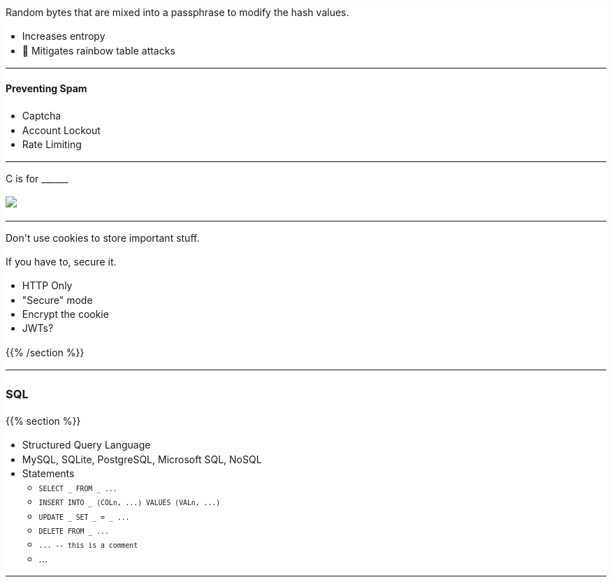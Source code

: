 Random bytes that are mixed into a passphrase to modify the hash values.

* Increases entropy
* 🌈 Mitigates rainbow table attacks

---

#### Preventing Spam

* Captcha
* Account Lockout
* Rate Limiting

---

C is for ______

![](https://miro.medium.com/max/1230/0*vwtmE6kZFO0rIq9o.)

---

Don't use cookies to store important stuff.  

If you have to, secure it.

* HTTP Only
* "Secure" mode
* Encrypt the cookie
* JWTs?

{{% /section %}}

---

### SQL

{{% section %}}

<div class='a'>

* Structured Query Language
* MySQL, SQLite, PostgreSQL, Microsoft SQL, NoSQL
* Statements
  * `SELECT _ FROM _ ...`
  * `INSERT INTO _ (COLn, ...) VALUES (VALn, ...)`
  * `UPDATE _ SET _ = _ ...`
  * `DELETE FROM _ ...`
  * `... -- this is a comment`
  * ...

</div>

<style>
    div.a code {
        font-size: 0.7em; 
    }
</style>

---